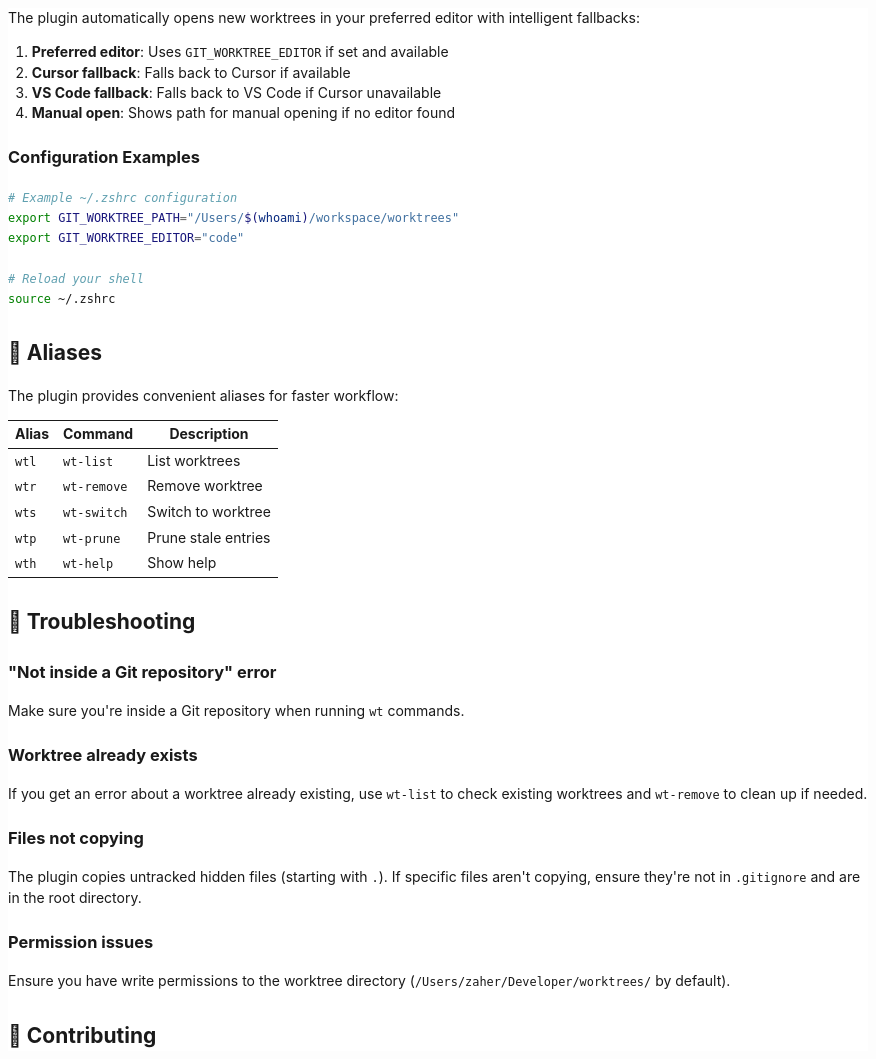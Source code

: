 The plugin automatically opens new worktrees in your preferred editor with intelligent fallbacks:

1. **Preferred editor**: Uses `GIT_WORKTREE_EDITOR` if set and available
2. **Cursor fallback**: Falls back to Cursor if available
3. **VS Code fallback**: Falls back to VS Code if Cursor unavailable
4. **Manual open**: Shows path for manual opening if no editor found

### Configuration Examples

```bash
# Example ~/.zshrc configuration
export GIT_WORKTREE_PATH="/Users/$(whoami)/workspace/worktrees"
export GIT_WORKTREE_EDITOR="code"

# Reload your shell
source ~/.zshrc
```

## 🎨 Aliases

The plugin provides convenient aliases for faster workflow:

| Alias | Command | Description |
|-------|---------|-------------|
| `wtl` | `wt-list` | List worktrees |
| `wtr` | `wt-remove` | Remove worktree |
| `wts` | `wt-switch` | Switch to worktree |
| `wtp` | `wt-prune` | Prune stale entries |
| `wth` | `wt-help` | Show help |

## 🐛 Troubleshooting

### "Not inside a Git repository" error
Make sure you're inside a Git repository when running `wt` commands.

### Worktree already exists
If you get an error about a worktree already existing, use `wt-list` to check existing worktrees and `wt-remove` to clean up if needed.

### Files not copying
The plugin copies untracked hidden files (starting with `.`). If specific files aren't copying, ensure they're not in `.gitignore` and are in the root directory.

### Permission issues
Ensure you have write permissions to the worktree directory (`/Users/zaher/Developer/worktrees/` by default).

## 🤝 Contributing
